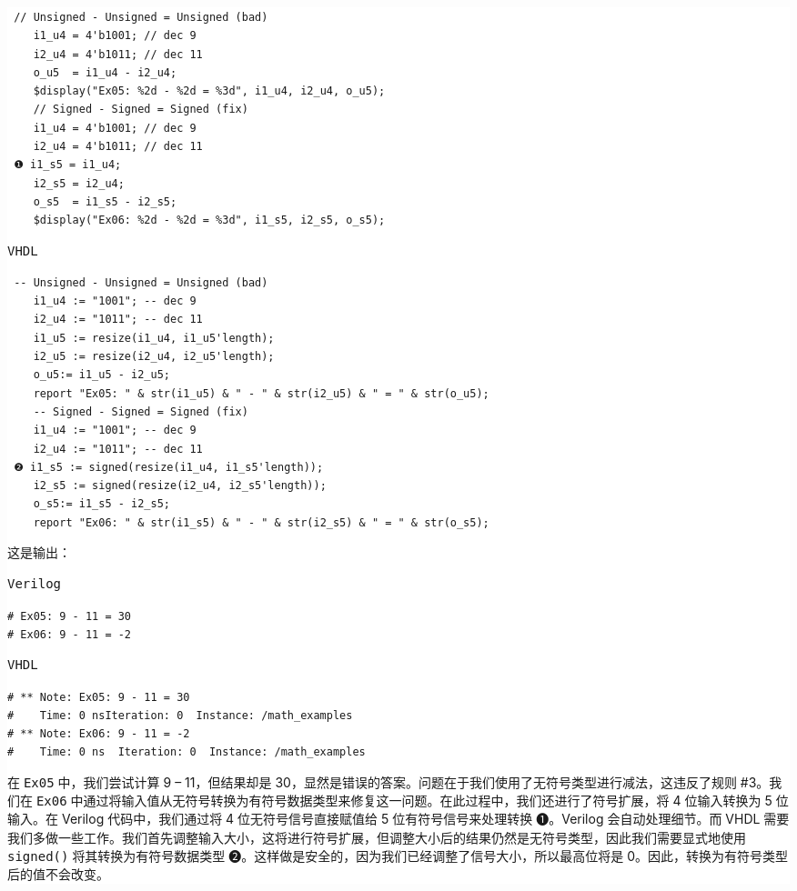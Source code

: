 ```
 // Unsigned - Unsigned = Unsigned (bad)
    i1_u4 = 4'b1001; // dec 9
    i2_u4 = 4'b1011; // dec 11
    o_u5  = i1_u4 - i2_u4;
    $display("Ex05: %2d - %2d = %3d", i1_u4, i2_u4, o_u5);
    // Signed - Signed = Signed (fix)
    i1_u4 = 4'b1001; // dec 9
    i2_u4 = 4'b1011; // dec 11
 ❶ i1_s5 = i1_u4;
    i2_s5 = i2_u4;
    o_s5  = i1_s5 - i2_s5;
    $display("Ex06: %2d - %2d = %3d", i1_s5, i2_s5, o_s5);
```

<samp class="SANS_Futura_Std_Bold_Oblique_BI_11">VHDL</samp>

```
 -- Unsigned - Unsigned = Unsigned (bad)
    i1_u4 := "1001"; -- dec 9
    i2_u4 := "1011"; -- dec 11
    i1_u5 := resize(i1_u4, i1_u5'length);
    i2_u5 := resize(i2_u4, i2_u5'length);
    o_u5:= i1_u5 - i2_u5;
    report "Ex05: " & str(i1_u5) & " - " & str(i2_u5) & " = " & str(o_u5);
    -- Signed - Signed = Signed (fix)
    i1_u4 := "1001"; -- dec 9
    i2_u4 := "1011"; -- dec 11
 ❷ i1_s5 := signed(resize(i1_u4, i1_s5'length));
    i2_s5 := signed(resize(i2_u4, i2_s5'length));
    o_s5:= i1_s5 - i2_s5;
    report "Ex06: " & str(i1_s5) & " - " & str(i2_s5) & " = " & str(o_s5);
```

这是输出：

<samp class="SANS_Futura_Std_Bold_Oblique_BI_11">Verilog</samp>

```
# Ex05: 9 - 11 = 30
# Ex06: 9 - 11 = -2
```

<samp class="SANS_Futura_Std_Bold_Oblique_BI_11">VHDL</samp>

```
# ** Note: Ex05: 9 - 11 = 30
#    Time: 0 nsIteration: 0  Instance: /math_examples
# ** Note: Ex06: 9 - 11 = -2
#    Time: 0 ns  Iteration: 0  Instance: /math_examples
```

在 <samp class="SANS_TheSansMonoCd_W5Regular_11">Ex05</samp> 中，我们尝试计算 9 – 11，但结果却是 30，显然是错误的答案。问题在于我们使用了无符号类型进行减法，这违反了规则 #3。我们在 <samp class="SANS_TheSansMonoCd_W5Regular_11">Ex06</samp> 中通过将输入值从无符号转换为有符号数据类型来修复这一问题。在此过程中，我们还进行了符号扩展，将 4 位输入转换为 5 位输入。在 Verilog 代码中，我们通过将 4 位无符号信号直接赋值给 5 位有符号信号来处理转换 ❶。Verilog 会自动处理细节。而 VHDL 需要我们多做一些工作。我们首先调整输入大小，这将进行符号扩展，但调整大小后的结果仍然是无符号类型，因此我们需要显式地使用 <samp class="SANS_TheSansMonoCd_W5Regular_11">signed()</samp> 将其转换为有符号数据类型 ❷。这样做是安全的，因为我们已经调整了信号大小，所以最高位将是 0。因此，转换为有符号类型后的值不会改变。
